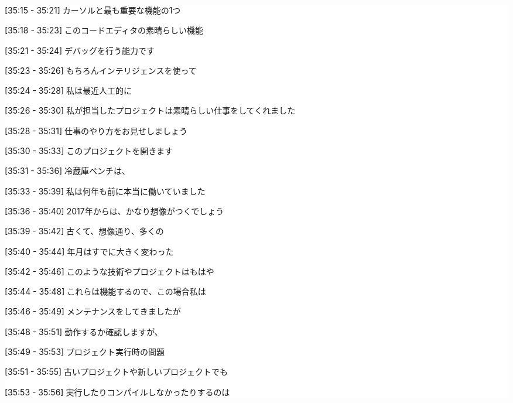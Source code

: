 [35:15 - 35:21]
カーソルと最も重要な機能の1つ

[35:18 - 35:23]
このコードエディタの素晴らしい機能

[35:21 - 35:24]
デバッグを行う能力です

[35:23 - 35:26]
もちろんインテリジェンスを使って

[35:24 - 35:28]
私は最近人工的に

[35:26 - 35:30]
私が担当したプロジェクトは素晴らしい仕事をしてくれました

[35:28 - 35:31]
仕事のやり方をお見せしましょう

[35:30 - 35:33]
このプロジェクトを開きます

[35:31 - 35:36]
冷蔵庫ベンチは、

[35:33 - 35:39]
私は何年も前に本当に働いていました

[35:36 - 35:40]
2017年からは、かなり想像がつくでしょう

[35:39 - 35:42]
古くて、想像通り、多くの

[35:40 - 35:44]
年月はすでに大きく変わった

[35:42 - 35:46]
このような技術やプロジェクトはもはや

[35:44 - 35:48]
これらは機能するので、この場合私は

[35:46 - 35:49]
メンテナンスをしてきましたが

[35:48 - 35:51]
動作するか確認しますが、

[35:49 - 35:53]
プロジェクト実行時の問題

[35:51 - 35:55]
古いプロジェクトや新しいプロジェクトでも

[35:53 - 35:56]
実行したりコンパイルしなかったりするのは
